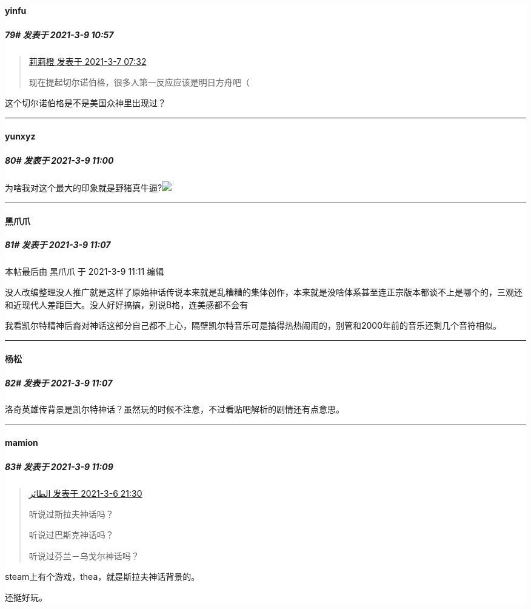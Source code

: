 ####  yinfu  
##### 79#       发表于 2021-3-9 10:57


<blockquote><a href="httphttps://bbs.saraba1st.com/2b/forum.php?mod=redirect&amp;goto=findpost&amp;pid=50537368&amp;ptid=1991643" target="_blank">莉莉橙 发表于 2021-3-7 07:32</a>

现在提起切尔诺伯格，很多人第一反应应该是明日方舟吧（</blockquote>
这个切尔诺伯格是不是美国众神里出现过？


-----

####  yunxyz  
##### 80#       发表于 2021-3-9 11:00


为啥我对这个最大的印象就是野猪真牛逼?<img src="https://static.saraba1st.com/image/smiley/face2017/001.png" referrerpolicy="no-referrer">


-----

####  黑爪爪  
##### 81#       发表于 2021-3-9 11:07


 本帖最后由 黑爪爪 于 2021-3-9 11:11 编辑 

没人改编整理没人推广就是这样了原始神话传说本来就是乱糟糟的集体创作，本来就是没啥体系甚至连正宗版本都谈不上是哪个的，三观还和近现代人差距巨大。没人好好搞搞，别说B格，连美感都不会有

我看凯尔特精神后裔对神话这部分自己都不上心，隔壁凯尔特音乐可是搞得热热闹闹的，别管和2000年前的音乐还剩几个音符相似。


-----

####  杨松  
##### 82#       发表于 2021-3-9 11:07


洛奇英雄传背景是凯尔特神话？虽然玩的时候不注意，不过看贴吧解析的剧情还有点意思。


-----

####  mamion  
##### 83#       发表于 2021-3-9 11:09


<blockquote><a href="httphttps://bbs.saraba1st.com/2b/forum.php?mod=redirect&amp;goto=findpost&amp;pid=50534971&amp;ptid=1991643" target="_blank">الطائر 发表于 2021-3-6 21:30</a>

听说过斯拉夫神话吗？

听说过巴斯克神话吗？

听说过芬兰－乌戈尔神话吗？</blockquote>
steam上有个游戏，thea，就是斯拉夫神话背景的。

还挺好玩。
